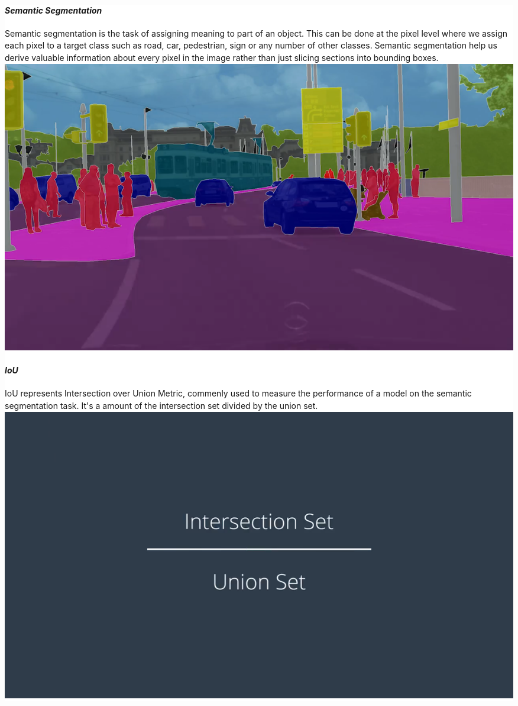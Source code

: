 #### *Semantic Segmentation*

Semantic segmentation is the task of assigning meaning to part of an object. This can be done at the pixel level where we assign each pixel to a target class such as road, car, pedestrian, sign or any number of other classes. Semantic segmentation help us derive valuable information about every pixel in the image rather than just slicing sections into bounding boxes.
![SemanticSegmentation](imgs/FullyConvolutionalNetworks/SemanticSegmentation.png)

#### *IoU*

IoU represents Intersection over Union Metric, commenly used to measure the performance of a model on the semantic segmentation task. It's a amount of the intersection set divided by the union set.
![IoU1](imgs/FullyConvolutionalNetworks/IoU1.png)

